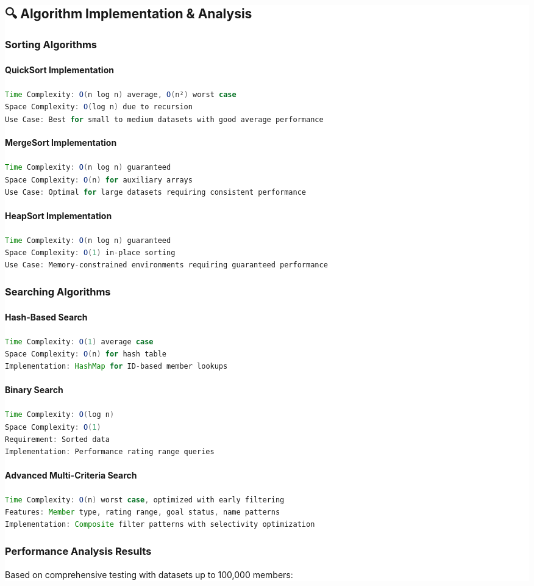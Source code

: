 
## 🔍 Algorithm Implementation & Analysis

### Sorting Algorithms

#### QuickSort Implementation
```java
Time Complexity: O(n log n) average, O(n²) worst case
Space Complexity: O(log n) due to recursion
Use Case: Best for small to medium datasets with good average performance
```

#### MergeSort Implementation  
```java
Time Complexity: O(n log n) guaranteed
Space Complexity: O(n) for auxiliary arrays
Use Case: Optimal for large datasets requiring consistent performance
```

#### HeapSort Implementation
```java
Time Complexity: O(n log n) guaranteed
Space Complexity: O(1) in-place sorting
Use Case: Memory-constrained environments requiring guaranteed performance
```

### Searching Algorithms

#### Hash-Based Search
```java
Time Complexity: O(1) average case
Space Complexity: O(n) for hash table
Implementation: HashMap for ID-based member lookups
```

#### Binary Search
```java
Time Complexity: O(log n)
Space Complexity: O(1)
Requirement: Sorted data
Implementation: Performance rating range queries
```

#### Advanced Multi-Criteria Search
```java
Time Complexity: O(n) worst case, optimized with early filtering
Features: Member type, rating range, goal status, name patterns
Implementation: Composite filter patterns with selectivity optimization
```

### Performance Analysis Results

Based on comprehensive testing with datasets up to 100,000 members:
